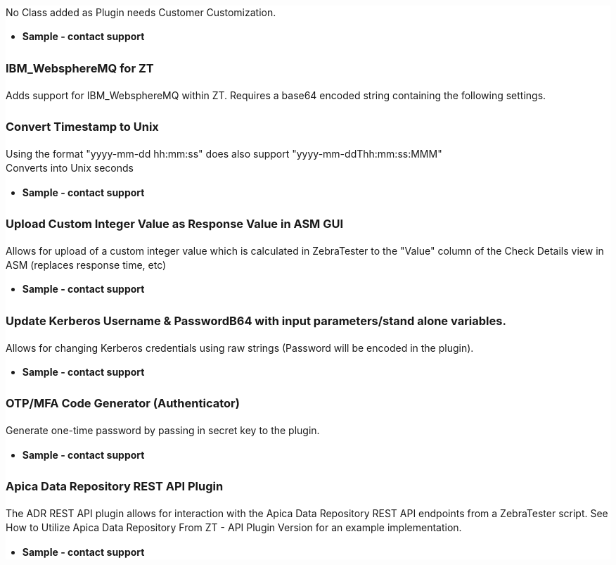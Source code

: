 No Class added as Plugin needs Customer Customization.

* **Sample - contact support**

### **IBM\_WebsphereMQ** **for ZT** <a href="#zebratesterpluginrepository-ibm_webspheremqforzt" id="zebratesterpluginrepository-ibm_webspheremqforzt"></a>

Adds support for IBM\_WebsphereMQ within ZT. Requires a base64 encoded string containing the following settings.

### **Convert Timestamp to Unix** <a href="#zebratesterpluginrepository-converttimestamptounix" id="zebratesterpluginrepository-converttimestamptounix"></a>

Using the format "yyyy-mm-dd hh:mm:ss" does also support "yyyy-mm-ddThh:mm:ss:MMM"\
Converts into Unix seconds

* **Sample - contact support**

### **Upload Custom Integer Value as Response Value in ASM GUI** <a href="#zebratesterpluginrepository-uploadcustomintegervalueasresponsevalueinasmgui" id="zebratesterpluginrepository-uploadcustomintegervalueasresponsevalueinasmgui"></a>

Allows for upload of a custom integer value which is calculated in ZebraTester to the "Value" column of the Check Details view in ASM (replaces response time, etc)

* **Sample - contact support**

### **Update Kerberos Username & PasswordB64 with input parameters/stand alone variables.** <a href="#zebratesterpluginrepository-updatekerberosusername-and-passwordb64withinputparameters-standalonevari" id="zebratesterpluginrepository-updatekerberosusername-and-passwordb64withinputparameters-standalonevari"></a>

Allows for changing Kerberos credentials using raw strings (Password will be encoded in the plugin).&#x20;

* **Sample - contact support**

### **OTP/MFA Code Generator (Authenticator)** <a href="#zebratesterpluginrepository-otp-mfacodegenerator-authenticator" id="zebratesterpluginrepository-otp-mfacodegenerator-authenticator"></a>

Generate one-time password by passing in secret key to the plugin.

* **Sample - contact support**

### Apica Data Repository REST API Plugin <a href="#zebratesterpluginrepository-apicadatarepositoryrestapiplugin" id="zebratesterpluginrepository-apicadatarepositoryrestapiplugin"></a>

The ADR REST API plugin allows for interaction with the Apica Data Repository REST API endpoints from a ZebraTester script. See How to Utilize Apica Data Repository From ZT - API Plugin Version for an example implementation.

* **Sample - contact support**
